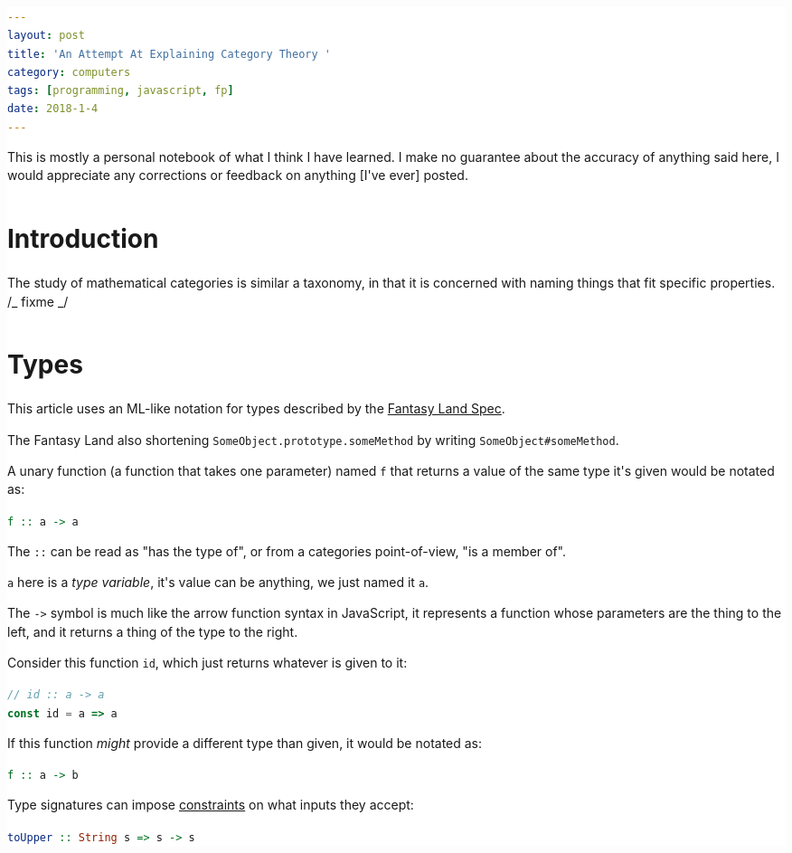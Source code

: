 ```yaml
---
layout: post
title: 'An Attempt At Explaining Category Theory '
category: computers
tags: [programming, javascript, fp]
date: 2018-1-4
---
```


This is mostly a personal notebook of what I think I have learned. I make no guarantee about the accuracy of anything said here, I would appreciate any corrections or feedback on anything [I've ever] posted.

# Introduction

The study of mathematical categories is similar a taxonomy, in that it is concerned with naming things that fit specific properties. /_ fixme _/

# Types

This article uses an ML-like notation for types described by the [Fantasy Land Spec][flspec].

The Fantasy Land also shortening `SomeObject.prototype.someMethod` by writing `SomeObject#someMethod`.

A unary function (a function that takes one parameter) named `f` that returns a value of the same type it's given would be notated as:

```haskell
f :: a -> a
```

The `::` can be read as "has the type of", or from a categories point-of-view, "is a member of".

`a` here is a _type variable_, it's value can be anything, we just named it `a`.

The `->` symbol is much like the arrow function syntax in JavaScript, it represents a function whose parameters are the thing to the left, and it returns a thing of the type to the right.

Consider this function `id`, which just returns whatever is given to it:

```javascript
// id :: a -> a
const id = a => a
```

If this function _might_ provide a different type than given, it would be notated as:

```haskell
f :: a -> b
```

Type signatures can impose [constraints][typeconstraints] on what inputs they accept:

```haskell
toUpper :: String s => s -> s
```


[flspec]: https://github.com/fantasyland/fantasy-land#type-signature-notation
[typeconstraints]: #TODO
[currying]: #TODO